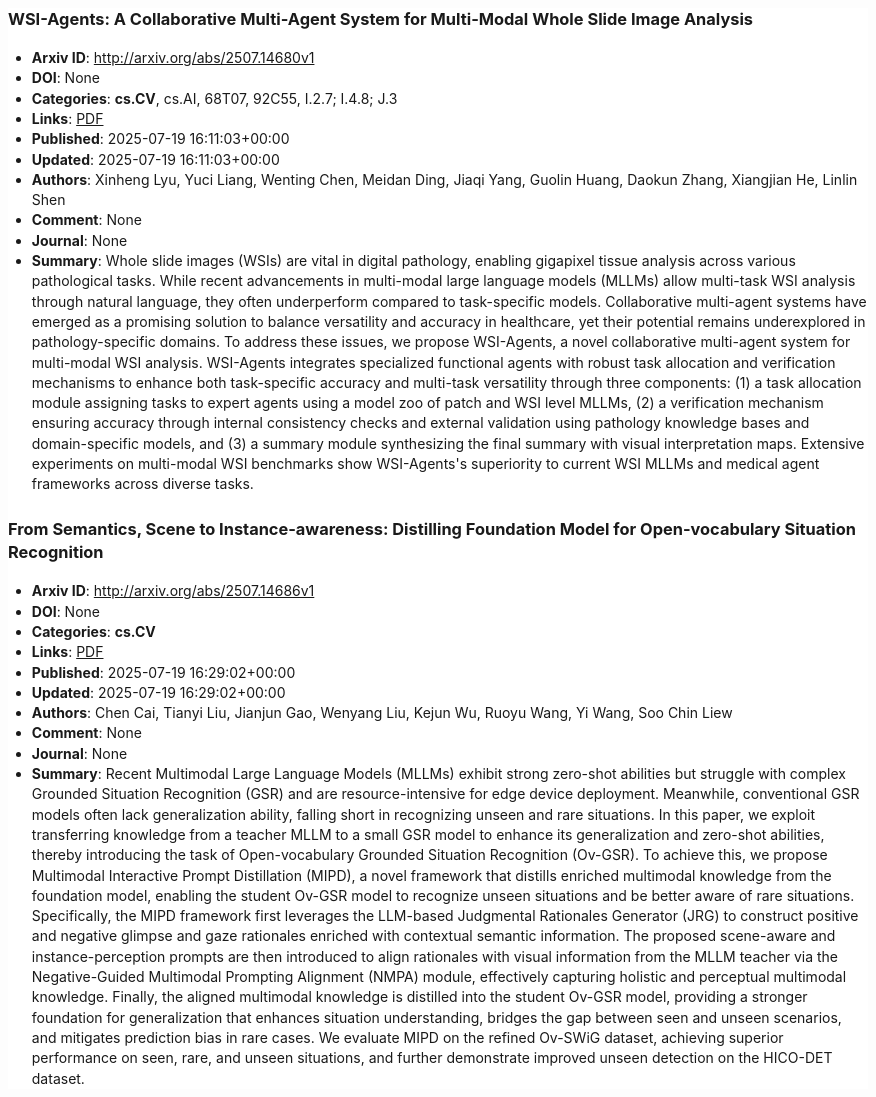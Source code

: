 

### WSI-Agents: A Collaborative Multi-Agent System for Multi-Modal Whole Slide Image Analysis
- **Arxiv ID**: http://arxiv.org/abs/2507.14680v1
- **DOI**: None
- **Categories**: **cs.CV**, cs.AI, 68T07, 92C55, I.2.7; I.4.8; J.3
- **Links**: [PDF](http://arxiv.org/pdf/2507.14680v1)
- **Published**: 2025-07-19 16:11:03+00:00
- **Updated**: 2025-07-19 16:11:03+00:00
- **Authors**: Xinheng Lyu, Yuci Liang, Wenting Chen, Meidan Ding, Jiaqi Yang, Guolin Huang, Daokun Zhang, Xiangjian He, Linlin Shen
- **Comment**: None
- **Journal**: None
- **Summary**: Whole slide images (WSIs) are vital in digital pathology, enabling gigapixel tissue analysis across various pathological tasks. While recent advancements in multi-modal large language models (MLLMs) allow multi-task WSI analysis through natural language, they often underperform compared to task-specific models. Collaborative multi-agent systems have emerged as a promising solution to balance versatility and accuracy in healthcare, yet their potential remains underexplored in pathology-specific domains. To address these issues, we propose WSI-Agents, a novel collaborative multi-agent system for multi-modal WSI analysis. WSI-Agents integrates specialized functional agents with robust task allocation and verification mechanisms to enhance both task-specific accuracy and multi-task versatility through three components: (1) a task allocation module assigning tasks to expert agents using a model zoo of patch and WSI level MLLMs, (2) a verification mechanism ensuring accuracy through internal consistency checks and external validation using pathology knowledge bases and domain-specific models, and (3) a summary module synthesizing the final summary with visual interpretation maps. Extensive experiments on multi-modal WSI benchmarks show WSI-Agents's superiority to current WSI MLLMs and medical agent frameworks across diverse tasks.



### From Semantics, Scene to Instance-awareness: Distilling Foundation Model for Open-vocabulary Situation Recognition
- **Arxiv ID**: http://arxiv.org/abs/2507.14686v1
- **DOI**: None
- **Categories**: **cs.CV**
- **Links**: [PDF](http://arxiv.org/pdf/2507.14686v1)
- **Published**: 2025-07-19 16:29:02+00:00
- **Updated**: 2025-07-19 16:29:02+00:00
- **Authors**: Chen Cai, Tianyi Liu, Jianjun Gao, Wenyang Liu, Kejun Wu, Ruoyu Wang, Yi Wang, Soo Chin Liew
- **Comment**: None
- **Journal**: None
- **Summary**: Recent Multimodal Large Language Models (MLLMs) exhibit strong zero-shot abilities but struggle with complex Grounded Situation Recognition (GSR) and are resource-intensive for edge device deployment. Meanwhile, conventional GSR models often lack generalization ability, falling short in recognizing unseen and rare situations. In this paper, we exploit transferring knowledge from a teacher MLLM to a small GSR model to enhance its generalization and zero-shot abilities, thereby introducing the task of Open-vocabulary Grounded Situation Recognition (Ov-GSR). To achieve this, we propose Multimodal Interactive Prompt Distillation (MIPD), a novel framework that distills enriched multimodal knowledge from the foundation model, enabling the student Ov-GSR model to recognize unseen situations and be better aware of rare situations. Specifically, the MIPD framework first leverages the LLM-based Judgmental Rationales Generator (JRG) to construct positive and negative glimpse and gaze rationales enriched with contextual semantic information. The proposed scene-aware and instance-perception prompts are then introduced to align rationales with visual information from the MLLM teacher via the Negative-Guided Multimodal Prompting Alignment (NMPA) module, effectively capturing holistic and perceptual multimodal knowledge. Finally, the aligned multimodal knowledge is distilled into the student Ov-GSR model, providing a stronger foundation for generalization that enhances situation understanding, bridges the gap between seen and unseen scenarios, and mitigates prediction bias in rare cases. We evaluate MIPD on the refined Ov-SWiG dataset, achieving superior performance on seen, rare, and unseen situations, and further demonstrate improved unseen detection on the HICO-DET dataset.
